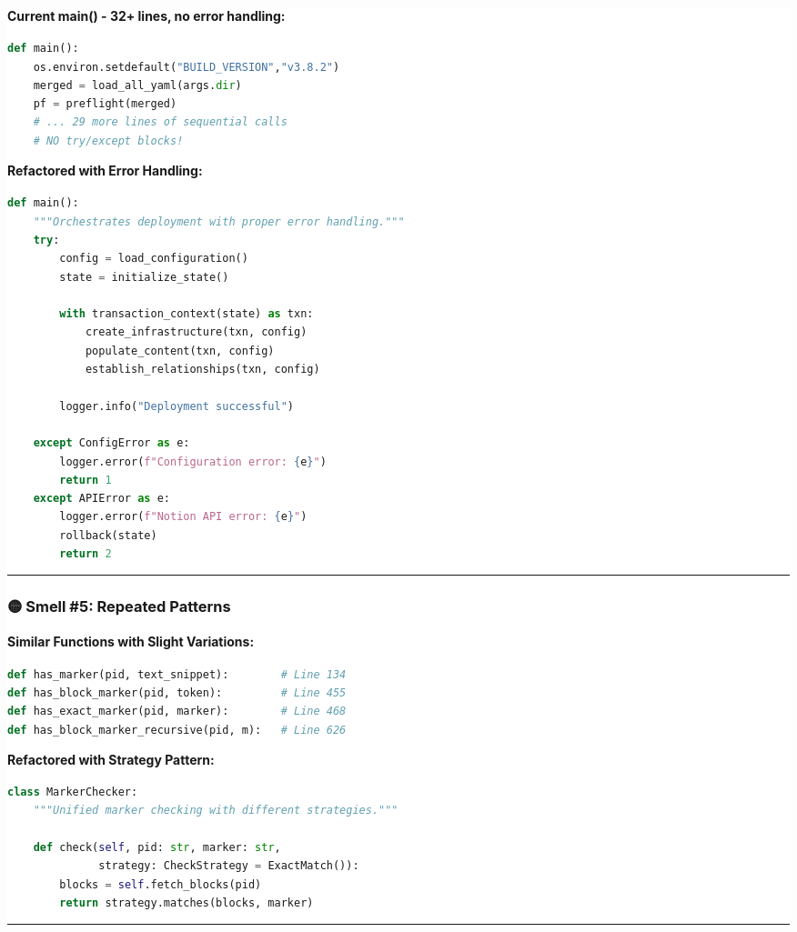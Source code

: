 **Current main() - 32+ lines, no error handling:**
```python
def main():
    os.environ.setdefault("BUILD_VERSION","v3.8.2")
    merged = load_all_yaml(args.dir)
    pf = preflight(merged)
    # ... 29 more lines of sequential calls
    # NO try/except blocks!
```

**Refactored with Error Handling:**
```python
def main():
    """Orchestrates deployment with proper error handling."""
    try:
        config = load_configuration()
        state = initialize_state()
        
        with transaction_context(state) as txn:
            create_infrastructure(txn, config)
            populate_content(txn, config)
            establish_relationships(txn, config)
            
        logger.info("Deployment successful")
        
    except ConfigError as e:
        logger.error(f"Configuration error: {e}")
        return 1
    except APIError as e:
        logger.error(f"Notion API error: {e}")
        rollback(state)
        return 2
```

---

### 🟡 **Smell #5: Repeated Patterns**

**Similar Functions with Slight Variations:**
```python
def has_marker(pid, text_snippet):        # Line 134
def has_block_marker(pid, token):         # Line 455
def has_exact_marker(pid, marker):        # Line 468
def has_block_marker_recursive(pid, m):   # Line 626
```

**Refactored with Strategy Pattern:**
```python
class MarkerChecker:
    """Unified marker checking with different strategies."""
    
    def check(self, pid: str, marker: str, 
              strategy: CheckStrategy = ExactMatch()):
        blocks = self.fetch_blocks(pid)
        return strategy.matches(blocks, marker)
```

---